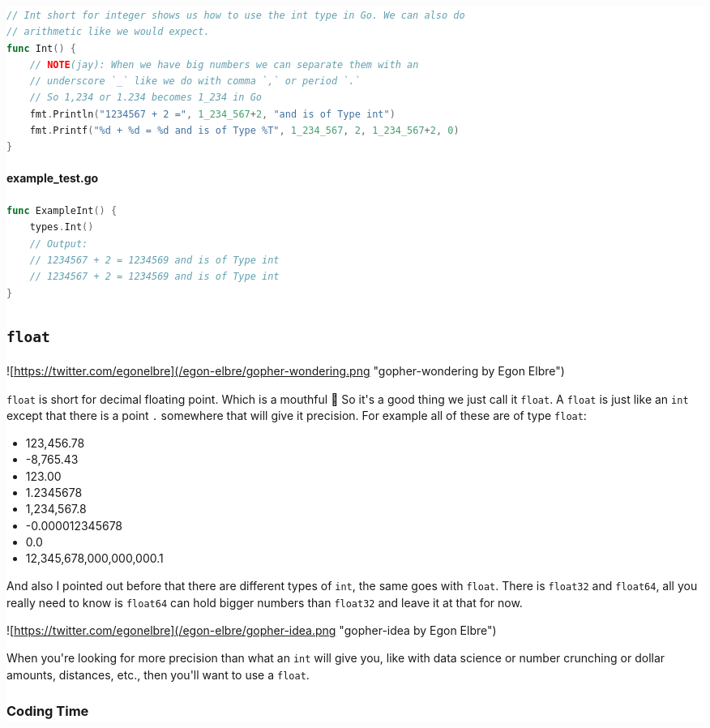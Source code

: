 ```go
// Int short for integer shows us how to use the int type in Go. We can also do
// arithmetic like we would expect.
func Int() {
	// NOTE(jay): When we have big numbers we can separate them with an
	// underscore `_` like we do with comma `,` or period `.`
	// So 1,234 or 1.234 becomes 1_234 in Go
	fmt.Println("1234567 + 2 =", 1_234_567+2, "and is of Type int")
	fmt.Printf("%d + %d = %d and is of Type %T", 1_234_567, 2, 1_234_567+2, 0)
}
```

#### example_test.go

```go
func ExampleInt() {
	types.Int()
	// Output:
	// 1234567 + 2 = 1234569 and is of Type int
	// 1234567 + 2 = 1234569 and is of Type int
}
```

## `float`

![https://twitter.com/egonelbre](/egon-elbre/gopher-wondering.png "gopher-wondering by Egon Elbre")

`float` is short for decimal floating point. Which is a mouthful 👀 So it's a
good thing we just call it `float`. A `float` is just like an `int` except that
there is a point `.` somewhere that will give it precision. For example all of
these are of type `float`:

- 123,456.78
- -8,765.43
- 123.00
- 1.2345678
- 1,234,567.8
- -0.000012345678
- 0.0
- 12,345,678,000,000,000.1

And also I pointed out before that there are different types of `int`, the same
goes with `float`. There is `float32` and `float64`, all you really need to
know is `float64` can hold bigger numbers than `float32` and leave it at that
for now.

![https://twitter.com/egonelbre](/egon-elbre/gopher-idea.png "gopher-idea by Egon Elbre")

When you're looking for more precision than what an `int` will give you, like
with data science or number crunching or dollar amounts, distances, etc., then
you'll want to use a `float`.

### Coding Time
